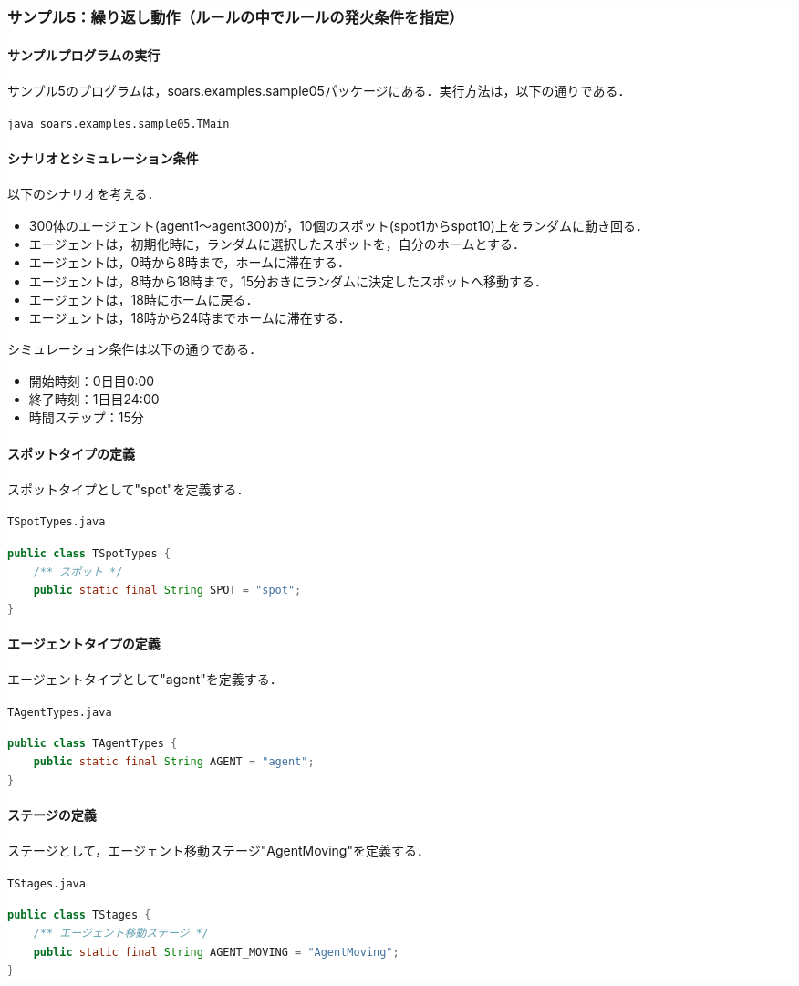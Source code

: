 ### サンプル5：繰り返し動作（ルールの中でルールの発火条件を指定）

#### サンプルプログラムの実行

サンプル5のプログラムは，soars.examples.sample05パッケージにある．実行方法は，以下の通りである．

    java soars.examples.sample05.TMain


#### シナリオとシミュレーション条件

以下のシナリオを考える．
- 300体のエージェント(agent1〜agent300)が，10個のスポット(spot1からspot10)上をランダムに動き回る．
- エージェントは，初期化時に，ランダムに選択したスポットを，自分のホームとする．
- エージェントは，0時から8時まで，ホームに滞在する．
- エージェントは，8時から18時まで，15分おきにランダムに決定したスポットへ移動する．
- エージェントは，18時にホームに戻る．
- エージェントは，18時から24時までホームに滞在する．

シミュレーション条件は以下の通りである．
- 開始時刻：0日目0:00
- 終了時刻：1日目24:00
- 時間ステップ：15分

#### スポットタイプの定義

スポットタイプとして"spot"を定義する．

`TSpotTypes.java`

```java
public class TSpotTypes {
    /** スポット */
    public static final String SPOT = "spot";
}
```

#### エージェントタイプの定義

エージェントタイプとして"agent"を定義する．

`TAgentTypes.java`

```java
public class TAgentTypes {
    public static final String AGENT = "agent";
}
```

#### ステージの定義

ステージとして，エージェント移動ステージ"AgentMoving"を定義する．

`TStages.java`

```java
public class TStages {
    /** エージェント移動ステージ */
    public static final String AGENT_MOVING = "AgentMoving";
}
```

